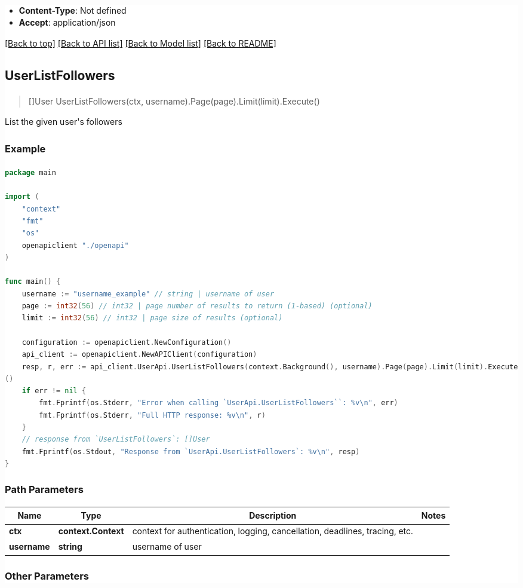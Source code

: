 - **Content-Type**: Not defined
- **Accept**: application/json

[[Back to top]](#) [[Back to API list]](../README.md#documentation-for-api-endpoints)
[[Back to Model list]](../README.md#documentation-for-models)
[[Back to README]](../README.md)


## UserListFollowers

> []User UserListFollowers(ctx, username).Page(page).Limit(limit).Execute()

List the given user's followers

### Example

```go
package main

import (
    "context"
    "fmt"
    "os"
    openapiclient "./openapi"
)

func main() {
    username := "username_example" // string | username of user
    page := int32(56) // int32 | page number of results to return (1-based) (optional)
    limit := int32(56) // int32 | page size of results (optional)

    configuration := openapiclient.NewConfiguration()
    api_client := openapiclient.NewAPIClient(configuration)
    resp, r, err := api_client.UserApi.UserListFollowers(context.Background(), username).Page(page).Limit(limit).Execute()
    if err != nil {
        fmt.Fprintf(os.Stderr, "Error when calling `UserApi.UserListFollowers``: %v\n", err)
        fmt.Fprintf(os.Stderr, "Full HTTP response: %v\n", r)
    }
    // response from `UserListFollowers`: []User
    fmt.Fprintf(os.Stdout, "Response from `UserApi.UserListFollowers`: %v\n", resp)
}
```

### Path Parameters


Name | Type | Description  | Notes
------------- | ------------- | ------------- | -------------
**ctx** | **context.Context** | context for authentication, logging, cancellation, deadlines, tracing, etc.
**username** | **string** | username of user | 

### Other Parameters
